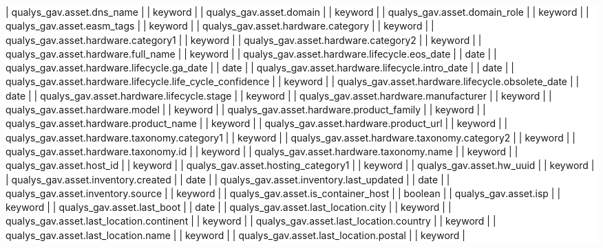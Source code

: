 | qualys_gav.asset.dns_name |  | keyword |
| qualys_gav.asset.domain |  | keyword |
| qualys_gav.asset.domain_role |  | keyword |
| qualys_gav.asset.easm_tags |  | keyword |
| qualys_gav.asset.hardware.category |  | keyword |
| qualys_gav.asset.hardware.category1 |  | keyword |
| qualys_gav.asset.hardware.category2 |  | keyword |
| qualys_gav.asset.hardware.full_name |  | keyword |
| qualys_gav.asset.hardware.lifecycle.eos_date |  | date |
| qualys_gav.asset.hardware.lifecycle.ga_date |  | date |
| qualys_gav.asset.hardware.lifecycle.intro_date |  | date |
| qualys_gav.asset.hardware.lifecycle.life_cycle_confidence |  | keyword |
| qualys_gav.asset.hardware.lifecycle.obsolete_date |  | date |
| qualys_gav.asset.hardware.lifecycle.stage |  | keyword |
| qualys_gav.asset.hardware.manufacturer |  | keyword |
| qualys_gav.asset.hardware.model |  | keyword |
| qualys_gav.asset.hardware.product_family |  | keyword |
| qualys_gav.asset.hardware.product_name |  | keyword |
| qualys_gav.asset.hardware.product_url |  | keyword |
| qualys_gav.asset.hardware.taxonomy.category1 |  | keyword |
| qualys_gav.asset.hardware.taxonomy.category2 |  | keyword |
| qualys_gav.asset.hardware.taxonomy.id |  | keyword |
| qualys_gav.asset.hardware.taxonomy.name |  | keyword |
| qualys_gav.asset.host_id |  | keyword |
| qualys_gav.asset.hosting_category1 |  | keyword |
| qualys_gav.asset.hw_uuid |  | keyword |
| qualys_gav.asset.inventory.created |  | date |
| qualys_gav.asset.inventory.last_updated |  | date |
| qualys_gav.asset.inventory.source |  | keyword |
| qualys_gav.asset.is_container_host |  | boolean |
| qualys_gav.asset.isp |  | keyword |
| qualys_gav.asset.last_boot |  | date |
| qualys_gav.asset.last_location.city |  | keyword |
| qualys_gav.asset.last_location.continent |  | keyword |
| qualys_gav.asset.last_location.country |  | keyword |
| qualys_gav.asset.last_location.name |  | keyword |
| qualys_gav.asset.last_location.postal |  | keyword |